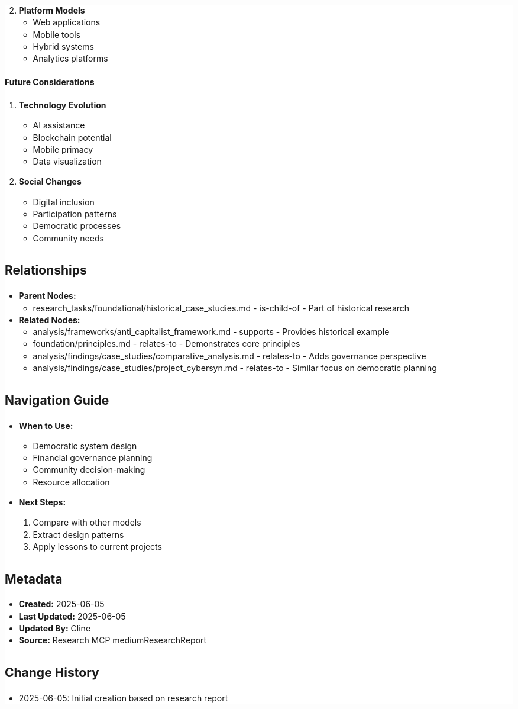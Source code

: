 2. **Platform Models**
   - Web applications
   - Mobile tools
   - Hybrid systems
   - Analytics platforms

#### Future Considerations
1. **Technology Evolution**
   - AI assistance
   - Blockchain potential
   - Mobile primacy
   - Data visualization

2. **Social Changes**
   - Digital inclusion
   - Participation patterns
   - Democratic processes
   - Community needs

## Relationships
- **Parent Nodes:**
  - research_tasks/foundational/historical_case_studies.md - is-child-of - Part of historical research
- **Related Nodes:**
  - analysis/frameworks/anti_capitalist_framework.md - supports - Provides historical example
  - foundation/principles.md - relates-to - Demonstrates core principles
  - analysis/findings/case_studies/comparative_analysis.md - relates-to - Adds governance perspective
  - analysis/findings/case_studies/project_cybersyn.md - relates-to - Similar focus on democratic planning

## Navigation Guide
- **When to Use:**
  - Democratic system design
  - Financial governance planning
  - Community decision-making
  - Resource allocation

- **Next Steps:**
  1. Compare with other models
  2. Extract design patterns
  3. Apply lessons to current projects

## Metadata
- **Created:** 2025-06-05
- **Last Updated:** 2025-06-05
- **Updated By:** Cline
- **Source:** Research MCP mediumResearchReport

## Change History
- 2025-06-05: Initial creation based on research report
